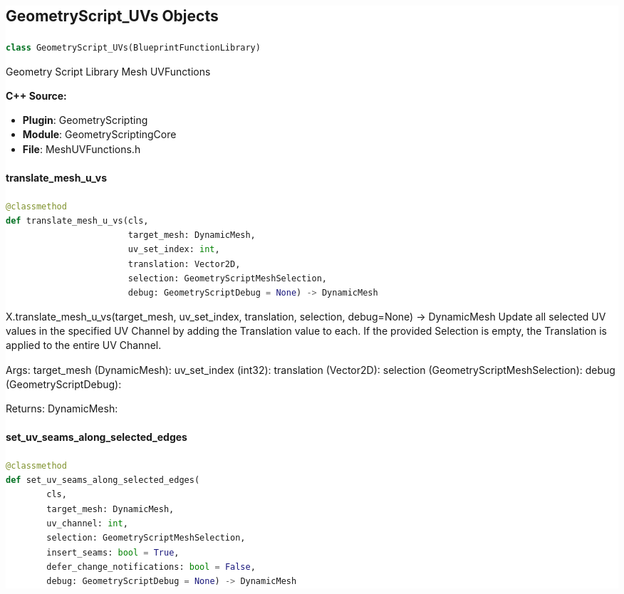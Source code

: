 ## GeometryScript_UVs Objects

```python
class GeometryScript_UVs(BlueprintFunctionLibrary)
```

Geometry Script Library Mesh UVFunctions

**C++ Source:**

- **Plugin**: GeometryScripting
- **Module**: GeometryScriptingCore
- **File**: MeshUVFunctions.h

<a id="unreal.GeometryScript_UVs.translate_mesh_u_vs"></a>

#### translate_mesh_u_vs

```python
@classmethod
def translate_mesh_u_vs(cls,
                        target_mesh: DynamicMesh,
                        uv_set_index: int,
                        translation: Vector2D,
                        selection: GeometryScriptMeshSelection,
                        debug: GeometryScriptDebug = None) -> DynamicMesh
```

X.translate_mesh_u_vs(target_mesh, uv_set_index, translation, selection, debug=None) -> DynamicMesh
Update all selected UV values in the specified UV Channel by adding the Translation value to each.
If the provided Selection is empty, the Translation is applied to the entire UV Channel.

Args:
    target_mesh (DynamicMesh): 
    uv_set_index (int32): 
    translation (Vector2D): 
    selection (GeometryScriptMeshSelection): 
    debug (GeometryScriptDebug): 

Returns:
    DynamicMesh:

<a id="unreal.GeometryScript_UVs.set_uv_seams_along_selected_edges"></a>

#### set_uv_seams_along_selected_edges

```python
@classmethod
def set_uv_seams_along_selected_edges(
        cls,
        target_mesh: DynamicMesh,
        uv_channel: int,
        selection: GeometryScriptMeshSelection,
        insert_seams: bool = True,
        defer_change_notifications: bool = False,
        debug: GeometryScriptDebug = None) -> DynamicMesh
```
